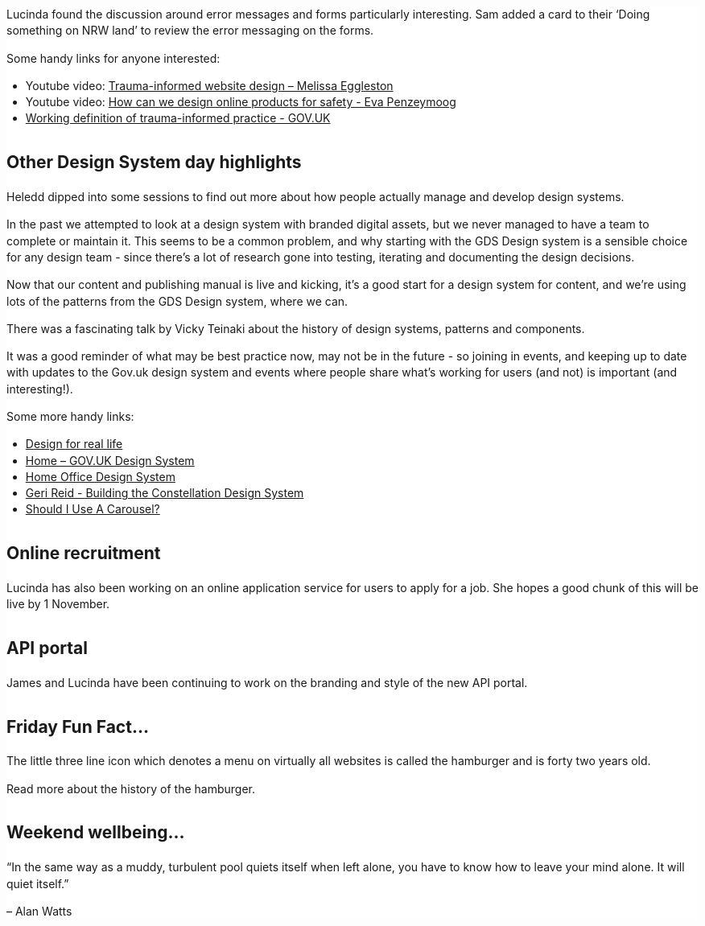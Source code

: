 Lucinda found the discussion around error messages and forms particularly interesting. Sam added a card to their ‘Doing something on NRW land’ to review the error messaging on the forms.

Some handy links for anyone interested:
+ Youtube video: [Trauma-informed website design – Melissa Eggleston]( https://www.youtube.com/watch?v=Doxvsv31wOg)
+ Youtube video: [How can we design online products for safety -  Eva Penzeymoog]( https://www.youtube.com/watch?si=ZuCun3nkNFUbd1je&v=95sAzNWeOV4&feature=youtu.be)
+ [Working definition of trauma-informed practice - GOV.UK]( https://www.gov.uk/government/publications/working-definition-of-trauma-informed-practice/working-definition-of-trauma-informed-practice)

## Other Design System day highlights

Heledd dipped into some sessions to find out more about how people actually manage and develop design systems. 

In the past we attempted to look at a design system with branded digital assets, but we never managed to have a team to complete or maintain it. This seems to be a common problem, and why starting with the GDS Design system is a sensible choice for any design team - since there’s a lot of research gone into testing, iterating and documenting the design decisions. 

Now that our content and publishing manual is live and kicking, it’s a good start for a design system for content, and we’re using lots of the patterns from the GDS Design system, where we can.

There was a fascinating talk by Vicky Teinaki about the history of design systems, patterns and components. 

It was a good reminder of what may be best practice now, may not be in the future - so joining in events, and keeping up to date with updates to the Gov.uk design system and events where people share what’s working for users (and not) is important (and interesting!).

Some more handy links:
+ [Design for real life]( https://abookapart.com/products/design-for-real-life)
+ [Home – GOV.UK Design System]( https://design-system.service.gov.uk/)
+ [Home Office Design System]( https://design.homeoffice.gov.uk/)
+ [Geri Reid - Building the Constellation Design System]( https://www.gerireid.com/design-systems.html)
+ [Should I Use A Carousel?]( https://shouldiuseacarousel.com/)

## Online recruitment

Lucinda has also been working on an online application service for users to apply for a job. She hopes a good chunk of this will be live by 1 November.

## API portal

James and Lucinda have been continuing to work on the branding and style of the new API portal.

## Friday Fun Fact...

The little three line icon which denotes a menu on virtually all websites is called the hamburger and is forty two years old.

Read more about the history of the hamburger.

## Weekend wellbeing...

“In the same way as a muddy, turbulent pool quiets itself when left alone, you have to know how to leave your mind alone. It will quiet itself.” 

– Alan Watts
